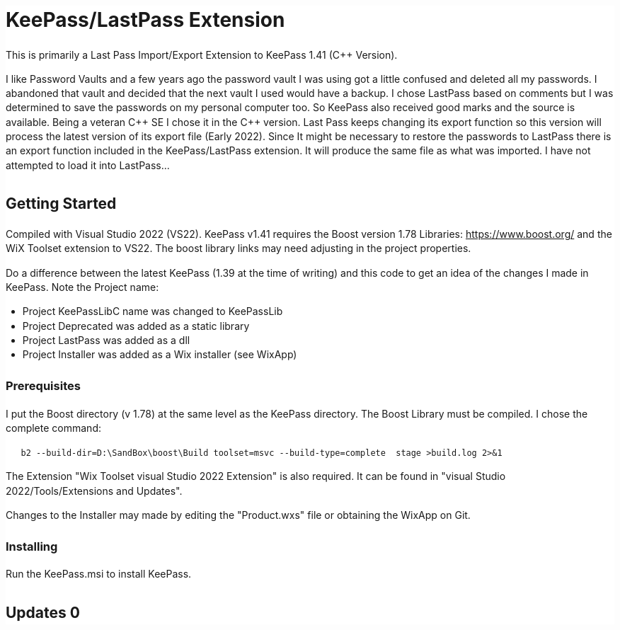 # KeePass/LastPass Extension

This is primarily a Last Pass Import/Export Extension to KeePass 1.41 (C++ Version).

I like Password Vaults and a few years ago the password vault I was using got a little confused and
deleted all my passwords.  I abandoned that vault and decided that the next vault I used would have a
backup.  I chose LastPass based on comments but I was determined to save the passwords on my personal
computer too.  So KeePass also received good marks and the source is available.  Being a veteran C++
SE I chose it in the C++ version.  Last Pass keeps changing its export function so this version will
process the latest version of its export file (Early 2022).  Since It might be necessary to
restore the passwords to LastPass there is an export function included in the KeePass/LastPass extension.
It will produce the same file as what was imported.  I have not attempted to load it into LastPass...

## Getting Started

Compiled with Visual Studio 2022 (VS22).  KeePass v1.41 requires the Boost version 1.78 Libraries:
https://www.boost.org/ and the WiX Toolset extension to VS22.
The boost library links may need adjusting in the project properties.

Do a difference between the latest KeePass (1.39 at the time of writing) and this code to get an idea
of the changes I made in KeePass.  Note the Project name:

  - Project KeePassLibC name was changed to KeePassLib
  - Project Deprecated was added as a static library
  - Project LastPass was added as a dll
  - Project Installer was added as a Wix installer (see WixApp)

### Prerequisites

I put the Boost directory (v 1.78) at the same level as the KeePass directory.  The Boost Library must
be compiled.  I chose the complete command:
```
   b2 --build-dir=D:\SandBox\boost\Build toolset=msvc --build-type=complete  stage >build.log 2>&1
```
The Extension "Wix Toolset visual Studio 2022 Extension" is also required.  It can be found in
"visual Studio 2022/Tools/Extensions and Updates".

Changes to the Installer may made by editing the "Product.wxs" file or obtaining the WixApp on Git.

### Installing

Run the KeePass.msi to install KeePass.

## Updates 0
